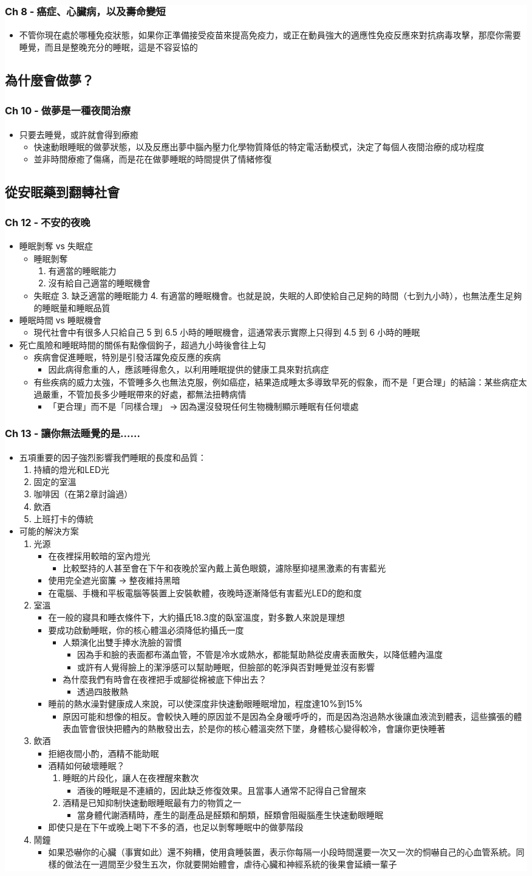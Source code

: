### Ch 8 - 癌症、心臟病，以及壽命變短
* 不管你現在處於哪種免疫狀態，如果你正準備接受疫苗來提高免疫力，或正在動員強大的適應性免疫反應來對抗病毒攻擊，那麼你需要睡覺，而且是整晚充分的睡眠，這是不容妥協的

## 為什麼會做夢？
### Ch 10 - 做夢是一種夜間治療
* 只要去睡覺，或許就會得到療癒
    * 快速動眼睡眠的做夢狀態，以及反應出夢中腦內壓力化學物質降低的特定電活動模式，決定了每個人夜間治療的成功程度
    * 並非時間療癒了傷痛，而是花在做夢睡眠的時間提供了情緒修復

## 從安眠藥到翻轉社會
### Ch 12 - 不安的夜晚
* 睡眠剝奪 vs 失眠症
    * 睡眠剝奪
        1. 有適當的睡眠能力
        2. 沒有給自己適當的睡眠機會
    * 失眠症
        3. 缺乏適當的睡眠能力
        4. 有適當的睡眠機會。也就是說，失眠的人即使給自己足夠的時間（七到九小時），也無法產生足夠的睡眠量和睡眠品質
* 睡眠時間 vs 睡眠機會
    * 現代社會中有很多人只給自己 5 到 6.5 小時的睡眠機會，這通常表示實際上只得到 4.5 到 6 小時的睡眠
* 死亡風險和睡眠時間的關係有點像個鉤子，超過九小時後會往上勾
    * 疾病會促進睡眠，特別是引發活躍免疫反應的疾病
        * 因此病得愈重的人，應該睡得愈久，以利用睡眠提供的健康工具來對抗病症
    * 有些疾病的威力太強，不管睡多久也無法克服，例如癌症，結果造成睡太多導致早死的假象，而不是「更合理」的結論：某些病症太過嚴重，不管加長多少睡眠帶來的好處，都無法扭轉病情
        * 「更合理」而不是「同樣合理」 → 因為還沒發現任何生物機制顯示睡眠有任何壞處

### Ch 13 - 讓你無法睡覺的是……
* 五項重要的因子強烈影響我們睡眠的長度和品質：
    1. 持續的燈光和LED光
    2. 固定的室溫
    3. 咖啡因（在第2章討論過）
    4. 飲酒
    5. 上班打卡的傳統
* 可能的解決方案
    1. 光源
        * 在夜裡採用較暗的室內燈光
            * 比較堅持的人甚至會在下午和夜晚於室內戴上黃色眼鏡，濾除壓抑褪黑激素的有害藍光
        * 使用完全遮光窗簾 → 整夜維持黑暗
        * 在電腦、手機和平板電腦等裝置上安裝軟體，夜晚時逐漸降低有害藍光LED的飽和度
    2. 室溫
        * 在一般的寢具和睡衣條件下，大約攝氏18.3度的臥室溫度，對多數人來說是理想
        * 要成功啟動睡眠，你的核心體溫必須降低約攝氏一度
            * 人類演化出雙手捧水洗臉的習慣
                * 因為手和臉的表面都布滿血管，不管是冷水或熱水，都能幫助熱從皮膚表面散失，以降低體內溫度
                * 或許有人覺得臉上的潔淨感可以幫助睡眠，但臉部的乾淨與否對睡覺並沒有影響
            * 為什麼我們有時會在夜裡把手或腳從棉被底下伸出去？
                * 透過四肢散熱
        * 睡前的熱水澡對健康成人來說，可以使深度非快速動眼睡眠增加，程度達10%到15%
            * 原因可能和想像的相反。會較快入睡的原因並不是因為全身暖呼呼的，而是因為泡過熱水後讓血液流到體表，這些擴張的體表血管會很快把體內的熱散發出去，於是你的核心體溫突然下墜，身體核心變得較冷，會讓你更快睡著
    3. 飲酒
        * 拒絕夜間小酌，酒精不能助眠
        * 酒精如何破壞睡眠？
            1. 睡眠的片段化，讓人在夜裡醒來數次
                * 酒後的睡眠是不連續的，因此缺乏修復效果。且當事人通常不記得自己曾醒來
            2. 酒精是已知抑制快速動眼睡眠最有力的物質之一
                * 當身體代謝酒精時，產生的副產品是醛類和酮類，醛類會阻礙腦產生快速動眼睡眠
        * 即使只是在下午或晚上喝下不多的酒，也足以剝奪睡眠中的做夢階段
    4. 鬧鐘
        * 如果恐嚇你的心臟（事實如此）還不夠糟，使用貪睡裝置，表示你每隔一小段時間還要一次又一次的恫嚇自己的心血管系統。同樣的做法在一週間至少發生五次，你就要開始體會，虐待心臟和神經系統的後果會延續一輩子